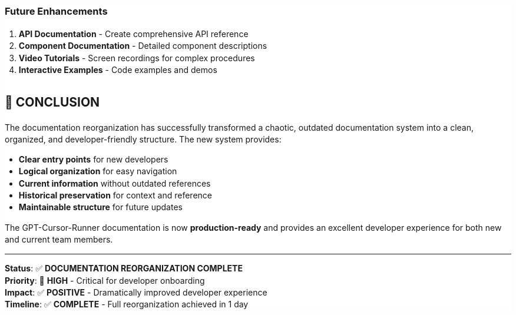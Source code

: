 ### **Future Enhancements**
1. **API Documentation** - Create comprehensive API reference
2. **Component Documentation** - Detailed component descriptions
3. **Video Tutorials** - Screen recordings for complex procedures
4. **Interactive Examples** - Code examples and demos

## 🎉 **CONCLUSION**

The documentation reorganization has successfully transformed a chaotic, outdated documentation system into a clean, organized, and developer-friendly structure. The new system provides:

- **Clear entry points** for new developers
- **Logical organization** for easy navigation
- **Current information** without outdated references
- **Historical preservation** for context and reference
- **Maintainable structure** for future updates

The GPT-Cursor-Runner documentation is now **production-ready** and provides an excellent developer experience for both new and current team members.

---

**Status**: ✅ **DOCUMENTATION REORGANIZATION COMPLETE**  
**Priority**: 🔴 **HIGH** - Critical for developer onboarding  
**Impact**: ✅ **POSITIVE** - Dramatically improved developer experience  
**Timeline**: ✅ **COMPLETE** - Full reorganization achieved in 1 day 